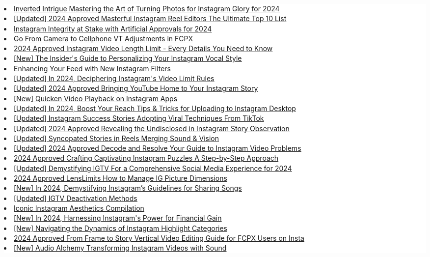 <li><a href="https://instagram-clips.techidaily.com/inverted-intrigue-mastering-the-art-of-turning-photos-for-instagram-glory-for-2024/"><u>Inverted Intrigue  Mastering the Art of Turning Photos for Instagram Glory for 2024</u></a></li>
<li><a href="https://instagram-clips.techidaily.com/updated-2024-approved-masterful-instagram-reel-editors-the-ultimate-top-10-list/"><u>[Updated] 2024 Approved  Masterful Instagram Reel Editors  The Ultimate Top 10 List</u></a></li>
<li><a href="https://instagram-clips.techidaily.com/instagram-integrity-at-stake-with-artificial-approvals-for-2024/"><u>Instagram Integrity at Stake with Artificial Approvals for 2024</u></a></li>
<li><a href="https://instagram-clips.techidaily.com/go-from-camera-to-cellphone-vt-adjustments-in-fcpx/"><u>Go From Camera to Cellphone  VT Adjustments in FCPX</u></a></li>
<li><a href="https://instagram-clips.techidaily.com/2024-approved-instagram-video-length-limit-every-details-you-need-to-know/"><u>2024 Approved  Instagram Video Length Limit - Every Details You Need to Know</u></a></li>
<li><a href="https://instagram-clips.techidaily.com/new-the-insiders-guide-to-personalizing-your-instagram-vocal-style/"><u>[New] The Insider's Guide to Personalizing Your Instagram Vocal Style</u></a></li>
<li><a href="https://instagram-clips.techidaily.com/enhancing-your-feed-with-new-instagram-filters/"><u>Enhancing Your Feed with New Instagram Filters</u></a></li>
<li><a href="https://instagram-clips.techidaily.com/updated-in-2024-deciphering-instagrams-video-limit-rules/"><u>[Updated] In 2024, Deciphering Instagram's Video Limit Rules</u></a></li>
<li><a href="https://instagram-clips.techidaily.com/updated-2024-approved-bringing-youtube-home-to-your-instagram-story/"><u>[Updated] 2024 Approved  Bringing YouTube Home to Your Instagram Story</u></a></li>
<li><a href="https://instagram-clips.techidaily.com/new-quicken-video-playback-on-instagram-apps/"><u>[New] Quicken Video Playback on Instagram Apps</u></a></li>
<li><a href="https://instagram-clips.techidaily.com/updated-in-2024-boost-your-reach-tips-and-tricks-for-uploading-to-instagram-desktop/"><u>[Updated] In 2024, Boost Your Reach  Tips & Tricks for Uploading to Instagram Desktop</u></a></li>
<li><a href="https://instagram-clips.techidaily.com/updated-instagram-success-stories-adopting-viral-techniques-from-tiktok/"><u>[Updated] Instagram Success Stories  Adopting Viral Techniques From TikTok</u></a></li>
<li><a href="https://instagram-clips.techidaily.com/updated-2024-approved-revealing-the-undisclosed-in-instagram-story-observation/"><u>[Updated] 2024 Approved  Revealing the Undisclosed in Instagram Story Observation</u></a></li>
<li><a href="https://instagram-clips.techidaily.com/updated-syncopated-stories-in-reels-merging-sound-and-vision/"><u>[Updated] Syncopated Stories in Reels  Merging Sound & Vision</u></a></li>
<li><a href="https://instagram-clips.techidaily.com/updated-2024-approved-decode-and-resolve-your-guide-to-instagram-video-problems/"><u>[Updated] 2024 Approved  Decode and Resolve  Your Guide to Instagram Video Problems</u></a></li>
<li><a href="https://instagram-clips.techidaily.com/2024-approved-crafting-captivating-instagram-puzzles-a-step-by-step-approach/"><u>2024 Approved  Crafting Captivating Instagram Puzzles  A Step-by-Step Approach</u></a></li>
<li><a href="https://instagram-clips.techidaily.com/updated-demystifying-igtv-for-a-comprehensive-social-media-experience-for-2024/"><u>[Updated] Demystifying IGTV  For a Comprehensive Social Media Experience for 2024</u></a></li>
<li><a href="https://instagram-clips.techidaily.com/2024-approved-lenslimits-how-to-manage-ig-picture-dimensions/"><u>2024 Approved  LensLimits  How to Manage IG Picture Dimensions</u></a></li>
<li><a href="https://instagram-clips.techidaily.com/new-in-2024-demystifying-instagrams-guidelines-for-sharing-songs/"><u>[New] In 2024, Demystifying Instagram’s Guidelines for Sharing Songs</u></a></li>
<li><a href="https://instagram-clips.techidaily.com/updated-igtv-deactivation-methods/"><u>[Updated] IGTV Deactivation Methods</u></a></li>
<li><a href="https://instagram-clips.techidaily.com/iconic-instagram-aesthetics-compilation/"><u>Iconic Instagram Aesthetics Compilation</u></a></li>
<li><a href="https://instagram-clips.techidaily.com/new-in-2024-harnessing-instagrams-power-for-financial-gain/"><u>[New] In 2024, Harnessing Instagram's Power for Financial Gain</u></a></li>
<li><a href="https://instagram-clips.techidaily.com/new-navigating-the-dynamics-of-instagram-highlight-categories/"><u>[New] Navigating the Dynamics of Instagram Highlight Categories</u></a></li>
<li><a href="https://instagram-clips.techidaily.com/2024-approved-from-frame-to-story-vertical-video-editing-guide-for-fcpx-users-on-insta/"><u>2024 Approved  From Frame to Story  Vertical Video Editing Guide for FCPX Users on Insta</u></a></li>
<li><a href="https://instagram-clips.techidaily.com/new-audio-alchemy-transforming-instagram-videos-with-sound/"><u>[New] Audio Alchemy  Transforming Instagram Videos with Sound</u></a></li>